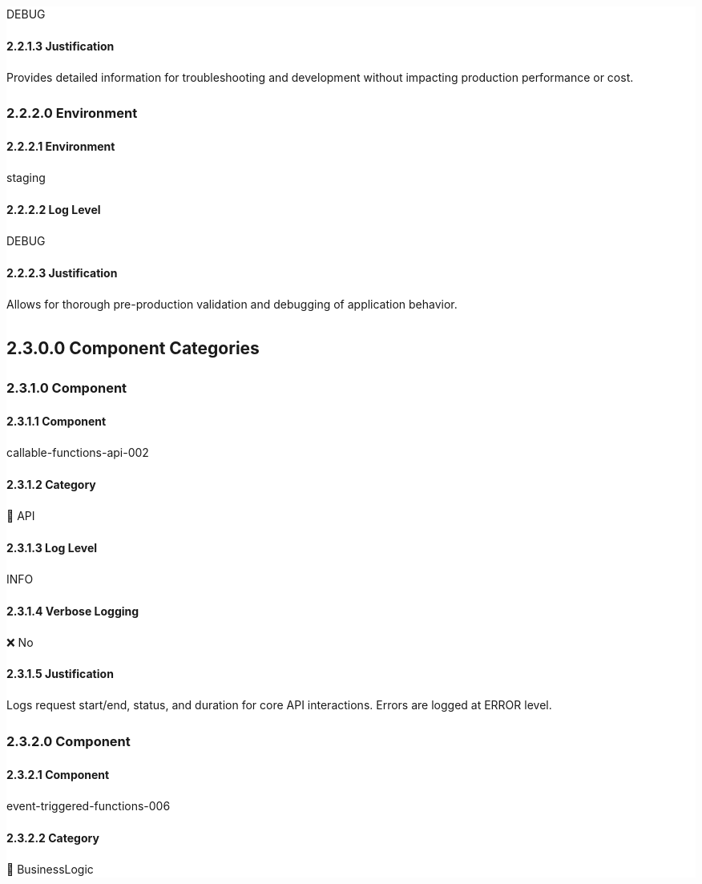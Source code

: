 DEBUG

#### 2.2.1.3 Justification

Provides detailed information for troubleshooting and development without impacting production performance or cost.

### 2.2.2.0 Environment

#### 2.2.2.1 Environment

staging

#### 2.2.2.2 Log Level

DEBUG

#### 2.2.2.3 Justification

Allows for thorough pre-production validation and debugging of application behavior.

## 2.3.0.0 Component Categories

### 2.3.1.0 Component

#### 2.3.1.1 Component

callable-functions-api-002

#### 2.3.1.2 Category

🔹 API

#### 2.3.1.3 Log Level

INFO

#### 2.3.1.4 Verbose Logging

❌ No

#### 2.3.1.5 Justification

Logs request start/end, status, and duration for core API interactions. Errors are logged at ERROR level.

### 2.3.2.0 Component

#### 2.3.2.1 Component

event-triggered-functions-006

#### 2.3.2.2 Category

🔹 BusinessLogic
